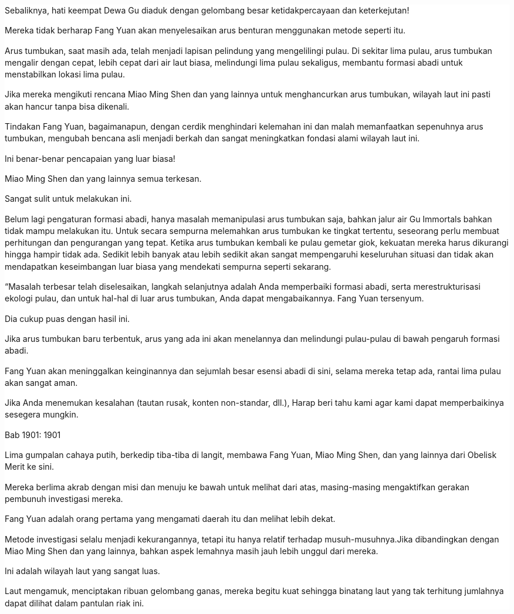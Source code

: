 Sebaliknya, hati keempat Dewa Gu diaduk dengan gelombang besar ketidakpercayaan dan keterkejutan!

Mereka tidak berharap Fang Yuan akan menyelesaikan arus benturan menggunakan metode seperti itu.

Arus tumbukan, saat masih ada, telah menjadi lapisan pelindung yang mengelilingi pulau. Di sekitar lima pulau, arus tumbukan mengalir dengan cepat, lebih cepat dari air laut biasa, melindungi lima pulau sekaligus, membantu formasi abadi untuk menstabilkan lokasi lima pulau.

Jika mereka mengikuti rencana Miao Ming Shen dan yang lainnya untuk menghancurkan arus tumbukan, wilayah laut ini pasti akan hancur tanpa bisa dikenali.

Tindakan Fang Yuan, bagaimanapun, dengan cerdik menghindari kelemahan ini dan malah memanfaatkan sepenuhnya arus tumbukan, mengubah bencana asli menjadi berkah dan sangat meningkatkan fondasi alami wilayah laut ini.

Ini benar-benar pencapaian yang luar biasa!

Miao Ming Shen dan yang lainnya semua terkesan.

Sangat sulit untuk melakukan ini.

Belum lagi pengaturan formasi abadi, hanya masalah memanipulasi arus tumbukan saja, bahkan jalur air Gu Immortals bahkan tidak mampu melakukan itu. Untuk secara sempurna melemahkan arus tumbukan ke tingkat tertentu, seseorang perlu membuat perhitungan dan pengurangan yang tepat. Ketika arus tumbukan kembali ke pulau gemetar giok, kekuatan mereka harus dikurangi hingga hampir tidak ada. Sedikit lebih banyak atau lebih sedikit akan sangat mempengaruhi keseluruhan situasi dan tidak akan mendapatkan keseimbangan luar biasa yang mendekati sempurna seperti sekarang.

“Masalah terbesar telah diselesaikan, langkah selanjutnya adalah Anda memperbaiki formasi abadi, serta merestrukturisasi ekologi pulau, dan untuk hal-hal di luar arus tumbukan, Anda dapat mengabaikannya. Fang Yuan tersenyum.

Dia cukup puas dengan hasil ini.

Jika arus tumbukan baru terbentuk, arus yang ada ini akan menelannya dan melindungi pulau-pulau di bawah pengaruh formasi abadi.

Fang Yuan akan meninggalkan keinginannya dan sejumlah besar esensi abadi di sini, selama mereka tetap ada, rantai lima pulau akan sangat aman.

Jika Anda menemukan kesalahan (tautan rusak, konten non-standar, dll.), Harap beri tahu kami agar kami dapat memperbaikinya sesegera mungkin.

Bab 1901: 1901

Lima gumpalan cahaya putih, berkedip tiba-tiba di langit, membawa Fang Yuan, Miao Ming Shen, dan yang lainnya dari Obelisk Merit ke sini.

Mereka berlima akrab dengan misi dan menuju ke bawah untuk melihat dari atas, masing-masing mengaktifkan gerakan pembunuh investigasi mereka.

Fang Yuan adalah orang pertama yang mengamati daerah itu dan melihat lebih dekat.

Metode investigasi selalu menjadi kekurangannya, tetapi itu hanya relatif terhadap musuh-musuhnya.Jika dibandingkan dengan Miao Ming Shen dan yang lainnya, bahkan aspek lemahnya masih jauh lebih unggul dari mereka.

Ini adalah wilayah laut yang sangat luas.

Laut mengamuk, menciptakan ribuan gelombang ganas, mereka begitu kuat sehingga binatang laut yang tak terhitung jumlahnya dapat dilihat dalam pantulan riak ini.
